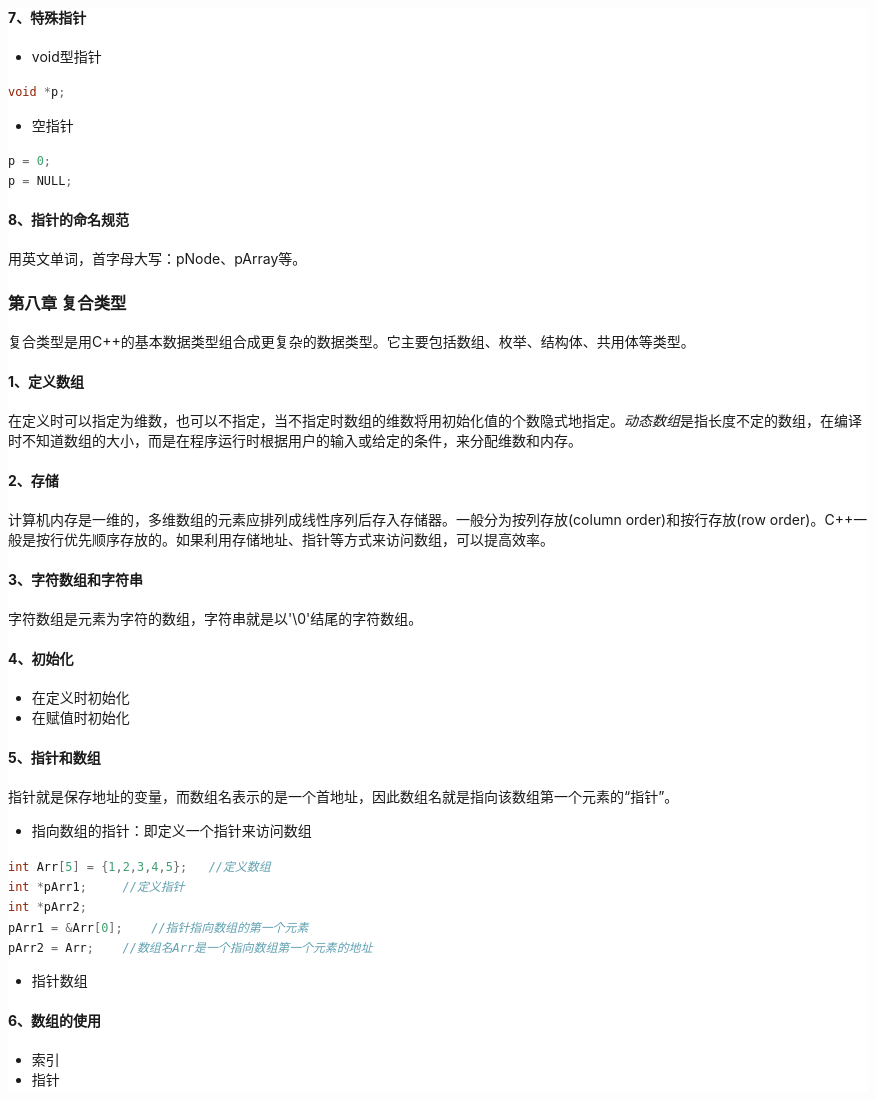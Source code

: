 #### 7、特殊指针

- void型指针
```cpp
void *p;
```
- 空指针
```cpp
p = 0;
p = NULL;
```

#### 8、指针的命名规范

用英文单词，首字母大写：pNode、pArray等。

### 第八章 复合类型

复合类型是用C++的基本数据类型组合成更复杂的数据类型。它主要包括数组、枚举、结构体、共用体等类型。

#### 1、定义数组

在定义时可以指定为维数，也可以不指定，当不指定时数组的维数将用初始化值的个数隐式地指定。*动态数组*是指长度不定的数组，在编译时不知道数组的大小，而是在程序运行时根据用户的输入或给定的条件，来分配维数和内存。

#### 2、存储

计算机内存是一维的，多维数组的元素应排列成线性序列后存入存储器。一般分为按列存放(column order)和按行存放(row order)。C++一般是按行优先顺序存放的。如果利用存储地址、指针等方式来访问数组，可以提高效率。

#### 3、字符数组和字符串

字符数组是元素为字符的数组，字符串就是以'\0'结尾的字符数组。

#### 4、初始化

- 在定义时初始化
- 在赋值时初始化

#### 5、指针和数组

指针就是保存地址的变量，而数组名表示的是一个首地址，因此数组名就是指向该数组第一个元素的“指针”。
- 指向数组的指针：即定义一个指针来访问数组
```cpp
int Arr[5] = {1,2,3,4,5};   //定义数组
int *pArr1;     //定义指针
int *pArr2;
pArr1 = &Arr[0];    //指针指向数组的第一个元素
pArr2 = Arr;    //数组名Arr是一个指向数组第一个元素的地址
```

- 指针数组

#### 6、数组的使用

- 索引
- 指针
